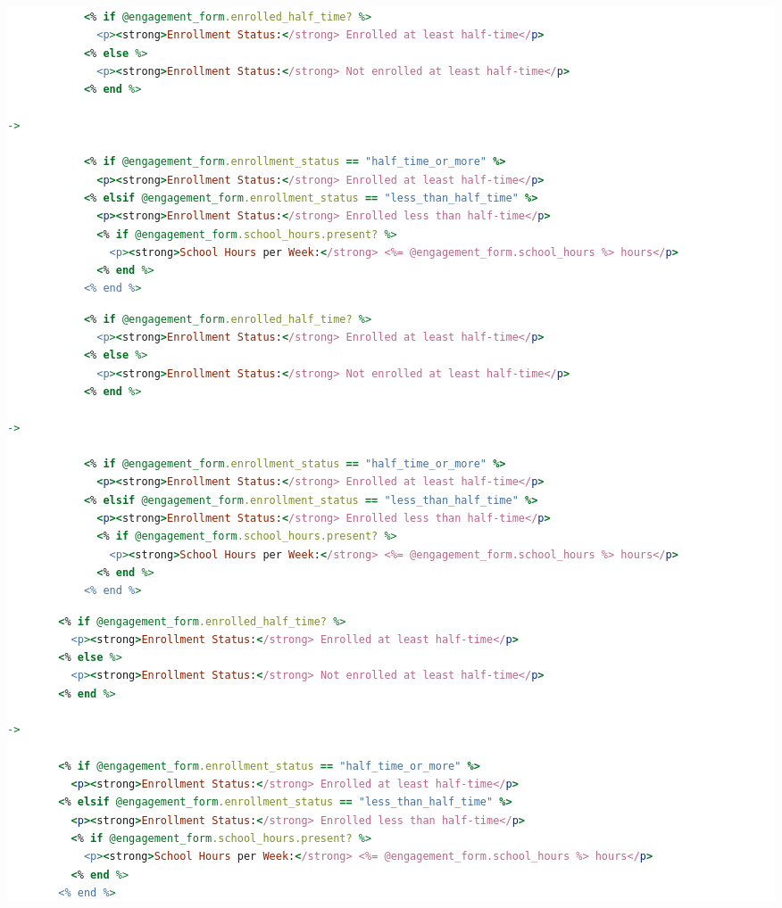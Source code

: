```ruby
            <% if @engagement_form.enrolled_half_time? %>
              <p><strong>Enrollment Status:</strong> Enrolled at least half-time</p>
            <% else %>
              <p><strong>Enrollment Status:</strong> Not enrolled at least half-time</p>
            <% end %>

->

            <% if @engagement_form.enrollment_status == "half_time_or_more" %>
              <p><strong>Enrollment Status:</strong> Enrolled at least half-time</p>
            <% elsif @engagement_form.enrollment_status == "less_than_half_time" %>
              <p><strong>Enrollment Status:</strong> Enrolled less than half-time</p>
              <% if @engagement_form.school_hours.present? %>
                <p><strong>School Hours per Week:</strong> <%= @engagement_form.school_hours %> hours</p>
              <% end %>
            <% end %>
```

```ruby
            <% if @engagement_form.enrolled_half_time? %>
              <p><strong>Enrollment Status:</strong> Enrolled at least half-time</p>
            <% else %>
              <p><strong>Enrollment Status:</strong> Not enrolled at least half-time</p>
            <% end %>

->

            <% if @engagement_form.enrollment_status == "half_time_or_more" %>
              <p><strong>Enrollment Status:</strong> Enrolled at least half-time</p>
            <% elsif @engagement_form.enrollment_status == "less_than_half_time" %>
              <p><strong>Enrollment Status:</strong> Enrolled less than half-time</p>
              <% if @engagement_form.school_hours.present? %>
                <p><strong>School Hours per Week:</strong> <%= @engagement_form.school_hours %> hours</p>
              <% end %>
            <% end %>
```

```ruby
        <% if @engagement_form.enrolled_half_time? %>
          <p><strong>Enrollment Status:</strong> Enrolled at least half-time</p>
        <% else %>
          <p><strong>Enrollment Status:</strong> Not enrolled at least half-time</p>
        <% end %>

->

        <% if @engagement_form.enrollment_status == "half_time_or_more" %>
          <p><strong>Enrollment Status:</strong> Enrolled at least half-time</p>
        <% elsif @engagement_form.enrollment_status == "less_than_half_time" %>
          <p><strong>Enrollment Status:</strong> Enrolled less than half-time</p>
          <% if @engagement_form.school_hours.present? %>
            <p><strong>School Hours per Week:</strong> <%= @engagement_form.school_hours %> hours</p>
          <% end %>
        <% end %>
```
